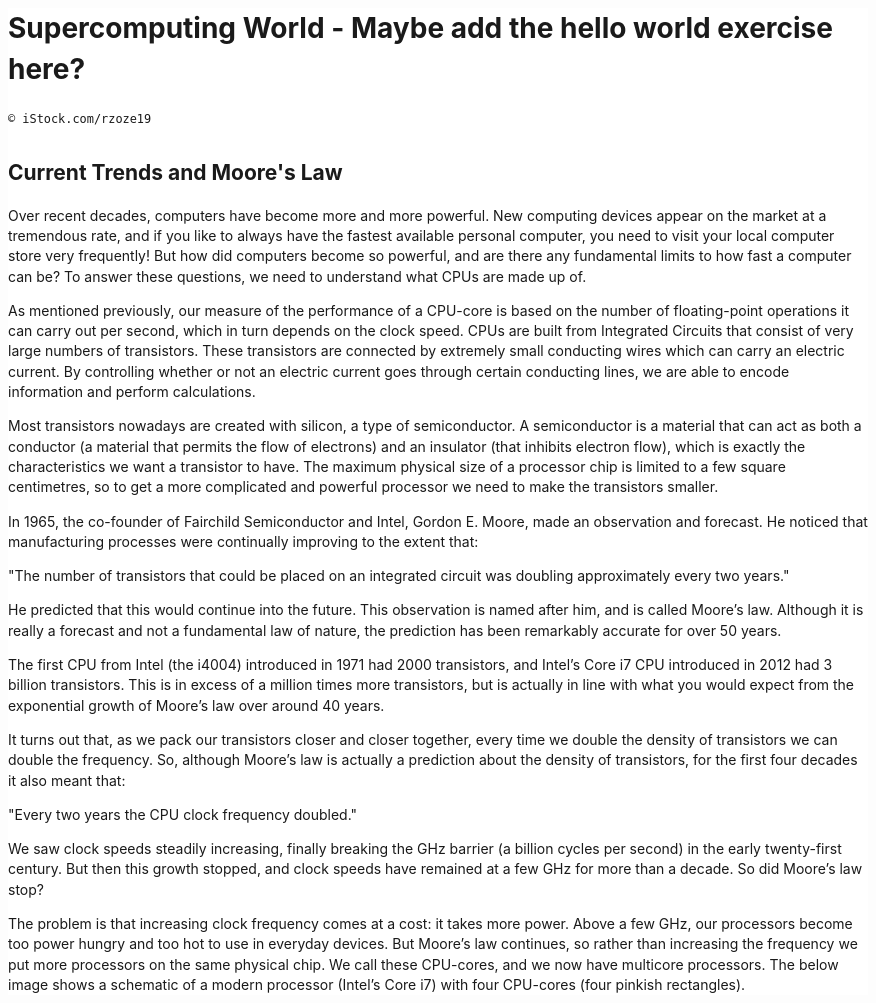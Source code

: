 # Supercomputing World - Maybe add the hello world exercise here?

```{figure} ./images/large_hero_598109b6-63fa-4f43-b07f-a0f787b26fcf.jpg
© iStock.com/rzoze19
```

## Current Trends and Moore's Law

Over recent decades, computers have become more and more powerful. New computing devices appear on the market at a tremendous rate, and if you like to always have the fastest available personal computer, you need to visit your local computer store very frequently! But how did computers become so powerful, and are there any fundamental limits to how fast a computer can be? To answer these questions, we need to understand what CPUs are made up of.

As mentioned previously, our measure of the performance of a CPU-core is based on the number of floating-point operations it can carry out per second, which in turn depends on the clock speed. CPUs are built from Integrated Circuits that consist of very large numbers of transistors. These transistors are connected by extremely small conducting wires which can carry an electric current. By controlling whether or not an electric current goes through certain conducting lines, we are able to encode information and perform calculations.

Most transistors nowadays are created with silicon, a type of semiconductor. A semiconductor is a material that can act as both a conductor (a material that permits the flow of electrons) and an insulator (that inhibits electron flow), which is exactly the characteristics we want a transistor to have. The maximum physical size of a processor chip is limited to a few square centimetres, so to get a more complicated and powerful processor we need to make the transistors smaller.

In 1965, the co-founder of Fairchild Semiconductor and Intel, Gordon E. Moore, made an observation and forecast. He noticed that manufacturing processes were continually improving to the extent that:


"The number of transistors that could be placed on an integrated circuit was doubling approximately every two years."


He predicted that this would continue into the future. This observation is named after him, and is called Moore’s law. Although it is really a forecast and not a fundamental law of nature, the prediction has been remarkably accurate for over 50 years.

The first CPU from Intel (the i4004) introduced in 1971 had 2000 transistors, and Intel’s Core i7 CPU introduced in 2012 had 3 billion transistors. This is in excess of a million times more transistors, but is actually in line with what you would expect from the exponential growth of Moore’s law over around 40 years.

It turns out that, as we pack our transistors closer and closer together, every time we double the density of transistors we can double the frequency. So, although Moore’s law is actually a prediction about the density of transistors, for the first four decades it also meant that:

"Every two years the CPU clock frequency doubled."

We saw clock speeds steadily increasing, finally breaking the GHz barrier (a billion cycles per second) in the early twenty-first century. But then this growth stopped, and clock speeds have remained at a few GHz for more than a decade. So did Moore’s law stop?

The problem is that increasing clock frequency comes at a cost: it takes more power. Above a few GHz, our processors become too power hungry and too hot to use in everyday devices. But Moore’s law continues, so rather than increasing the frequency we put more processors on the same physical chip. We call these CPU-cores, and we now have multicore processors. The below image shows a schematic of a modern processor (Intel’s Core i7) with four CPU-cores (four pinkish rectangles).
